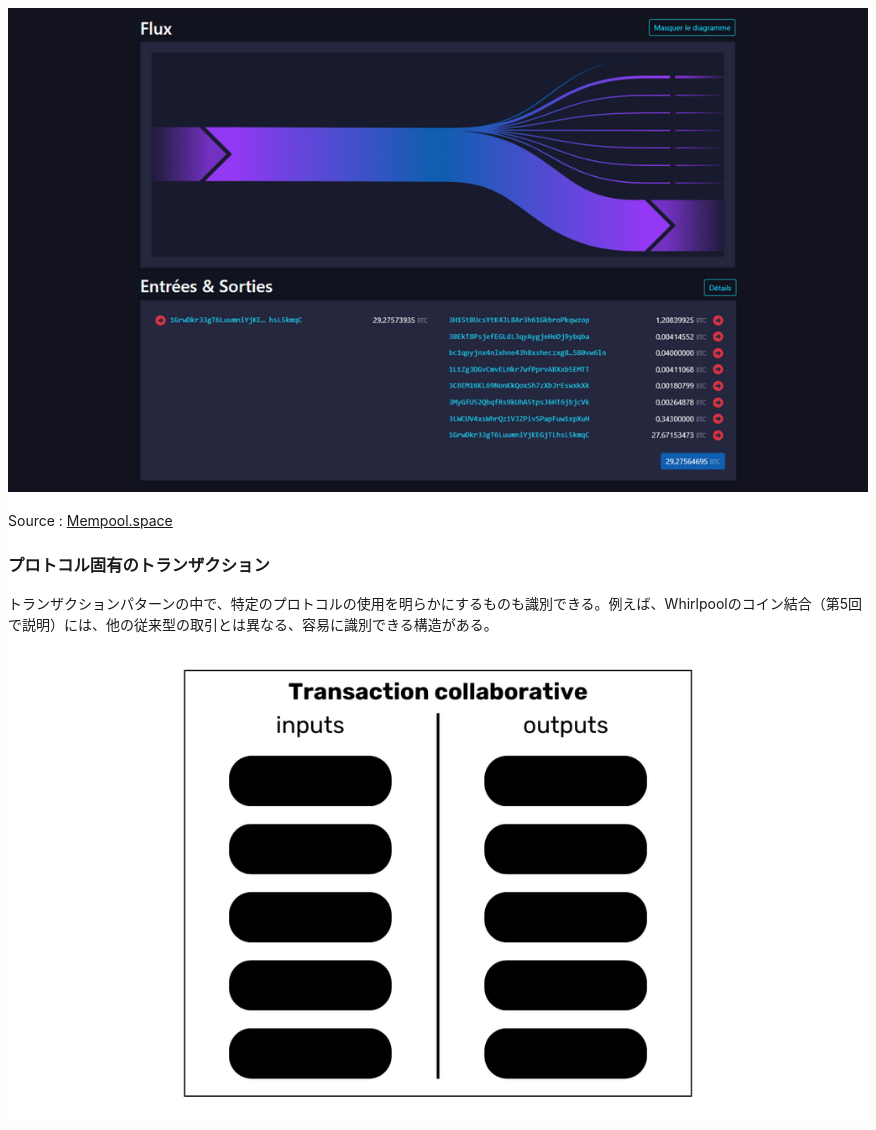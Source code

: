 ![BTC204](assets/fr/041.webp)

Source : [Mempool.space](https://mempool.space/fr/tx/8a7288758b6e5d550897beedd13c70bcbaba8709af01a7dbcc1f574b89176b43)

### プロトコル固有のトランザクション

トランザクションパターンの中で、特定のプロトコルの使用を明らかにするものも識別できる。例えば、Whirlpoolのコイン結合（第5回で説明）には、他の従来型の取引とは異なる、容易に識別できる構造がある。

![BTC204](assets/fr/042.webp)
